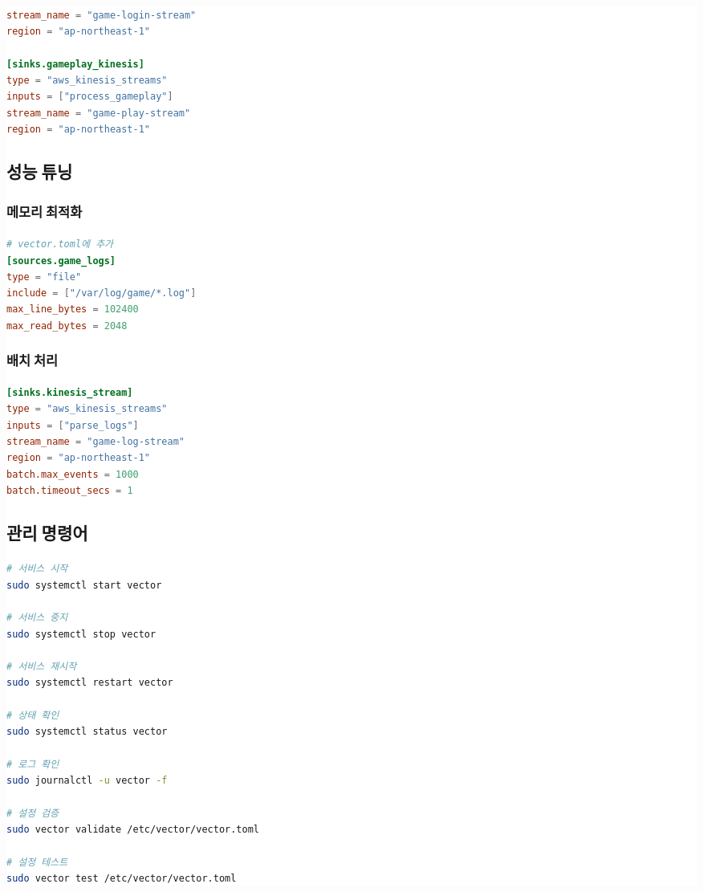 ```toml
stream_name = "game-login-stream"
region = "ap-northeast-1"

[sinks.gameplay_kinesis]
type = "aws_kinesis_streams"
inputs = ["process_gameplay"]
stream_name = "game-play-stream"
region = "ap-northeast-1"
```

## 성능 튜닝

### 메모리 최적화

```toml
# vector.toml에 추가
[sources.game_logs]
type = "file"
include = ["/var/log/game/*.log"]
max_line_bytes = 102400
max_read_bytes = 2048
```

### 배치 처리

```toml
[sinks.kinesis_stream]
type = "aws_kinesis_streams"
inputs = ["parse_logs"]
stream_name = "game-log-stream"
region = "ap-northeast-1"
batch.max_events = 1000
batch.timeout_secs = 1
```

## 관리 명령어

```bash
# 서비스 시작
sudo systemctl start vector

# 서비스 중지
sudo systemctl stop vector

# 서비스 재시작
sudo systemctl restart vector

# 상태 확인
sudo systemctl status vector

# 로그 확인
sudo journalctl -u vector -f

# 설정 검증
sudo vector validate /etc/vector/vector.toml

# 설정 테스트
sudo vector test /etc/vector/vector.toml
```
